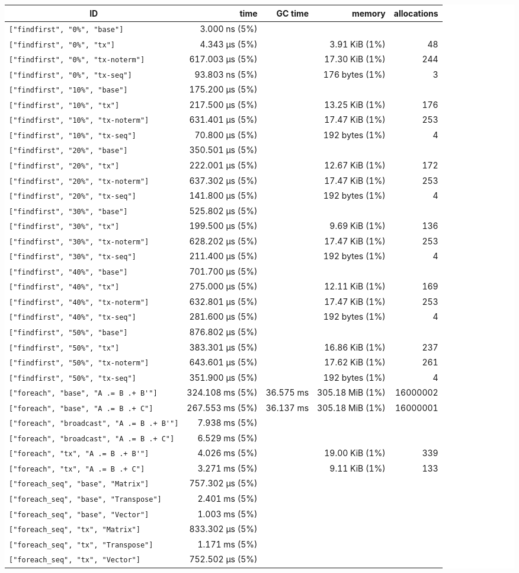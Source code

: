 | ID                                                                   | time            | GC time   | memory          | allocations |
|----------------------------------------------------------------------|----------------:|----------:|----------------:|------------:|
| `["findfirst", "0%", "base"]`                                        |   3.000 ns (5%) |           |                 |             |
| `["findfirst", "0%", "tx"]`                                          |   4.343 μs (5%) |           |   3.91 KiB (1%) |          48 |
| `["findfirst", "0%", "tx-noterm"]`                                   | 617.003 μs (5%) |           |  17.30 KiB (1%) |         244 |
| `["findfirst", "0%", "tx-seq"]`                                      |  93.803 ns (5%) |           |  176 bytes (1%) |           3 |
| `["findfirst", "10%", "base"]`                                       | 175.200 μs (5%) |           |                 |             |
| `["findfirst", "10%", "tx"]`                                         | 217.500 μs (5%) |           |  13.25 KiB (1%) |         176 |
| `["findfirst", "10%", "tx-noterm"]`                                  | 631.401 μs (5%) |           |  17.47 KiB (1%) |         253 |
| `["findfirst", "10%", "tx-seq"]`                                     |  70.800 μs (5%) |           |  192 bytes (1%) |           4 |
| `["findfirst", "20%", "base"]`                                       | 350.501 μs (5%) |           |                 |             |
| `["findfirst", "20%", "tx"]`                                         | 222.001 μs (5%) |           |  12.67 KiB (1%) |         172 |
| `["findfirst", "20%", "tx-noterm"]`                                  | 637.302 μs (5%) |           |  17.47 KiB (1%) |         253 |
| `["findfirst", "20%", "tx-seq"]`                                     | 141.800 μs (5%) |           |  192 bytes (1%) |           4 |
| `["findfirst", "30%", "base"]`                                       | 525.802 μs (5%) |           |                 |             |
| `["findfirst", "30%", "tx"]`                                         | 199.500 μs (5%) |           |   9.69 KiB (1%) |         136 |
| `["findfirst", "30%", "tx-noterm"]`                                  | 628.202 μs (5%) |           |  17.47 KiB (1%) |         253 |
| `["findfirst", "30%", "tx-seq"]`                                     | 211.400 μs (5%) |           |  192 bytes (1%) |           4 |
| `["findfirst", "40%", "base"]`                                       | 701.700 μs (5%) |           |                 |             |
| `["findfirst", "40%", "tx"]`                                         | 275.000 μs (5%) |           |  12.11 KiB (1%) |         169 |
| `["findfirst", "40%", "tx-noterm"]`                                  | 632.801 μs (5%) |           |  17.47 KiB (1%) |         253 |
| `["findfirst", "40%", "tx-seq"]`                                     | 281.600 μs (5%) |           |  192 bytes (1%) |           4 |
| `["findfirst", "50%", "base"]`                                       | 876.802 μs (5%) |           |                 |             |
| `["findfirst", "50%", "tx"]`                                         | 383.301 μs (5%) |           |  16.86 KiB (1%) |         237 |
| `["findfirst", "50%", "tx-noterm"]`                                  | 643.601 μs (5%) |           |  17.62 KiB (1%) |         261 |
| `["findfirst", "50%", "tx-seq"]`                                     | 351.900 μs (5%) |           |  192 bytes (1%) |           4 |
| `["foreach", "base", "A .= B .+ B'"]`                                | 324.108 ms (5%) | 36.575 ms | 305.18 MiB (1%) |    16000002 |
| `["foreach", "base", "A .= B .+ C"]`                                 | 267.553 ms (5%) | 36.137 ms | 305.18 MiB (1%) |    16000001 |
| `["foreach", "broadcast", "A .= B .+ B'"]`                           |   7.938 ms (5%) |           |                 |             |
| `["foreach", "broadcast", "A .= B .+ C"]`                            |   6.529 ms (5%) |           |                 |             |
| `["foreach", "tx", "A .= B .+ B'"]`                                  |   4.026 ms (5%) |           |  19.00 KiB (1%) |         339 |
| `["foreach", "tx", "A .= B .+ C"]`                                   |   3.271 ms (5%) |           |   9.11 KiB (1%) |         133 |
| `["foreach_seq", "base", "Matrix"]`                                  | 757.302 μs (5%) |           |                 |             |
| `["foreach_seq", "base", "Transpose"]`                               |   2.401 ms (5%) |           |                 |             |
| `["foreach_seq", "base", "Vector"]`                                  |   1.003 ms (5%) |           |                 |             |
| `["foreach_seq", "tx", "Matrix"]`                                    | 833.302 μs (5%) |           |                 |             |
| `["foreach_seq", "tx", "Transpose"]`                                 |   1.171 ms (5%) |           |                 |             |
| `["foreach_seq", "tx", "Vector"]`                                    | 752.502 μs (5%) |           |                 |             |